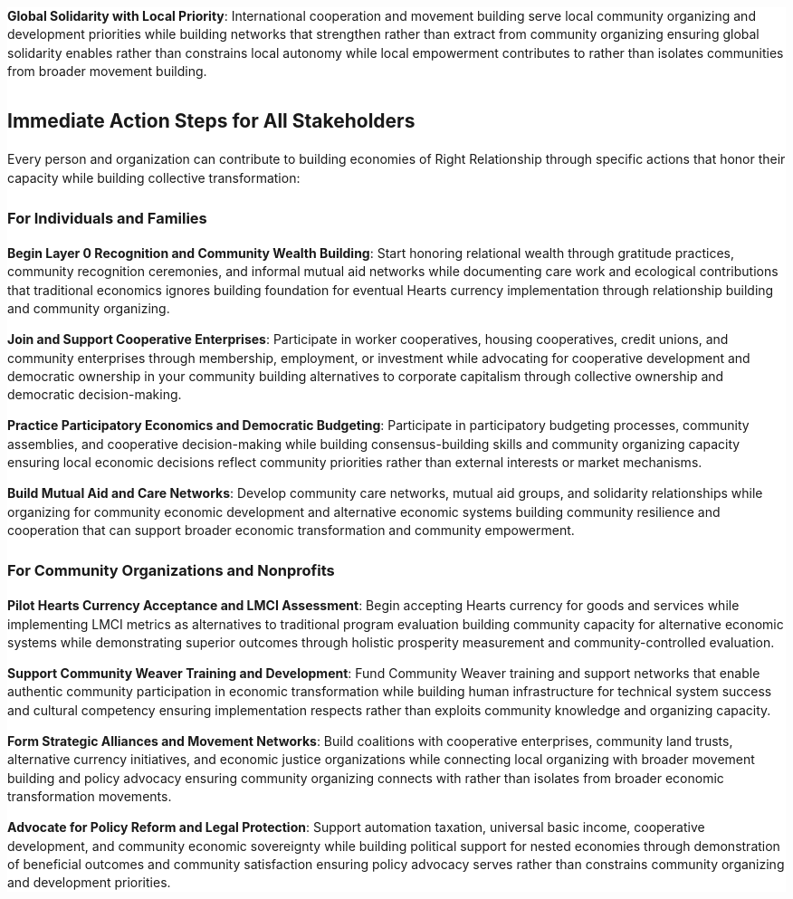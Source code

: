 **Global Solidarity with Local Priority**: International cooperation and movement building serve local community organizing and development priorities while building networks that strengthen rather than extract from community organizing ensuring global solidarity enables rather than constrains local autonomy while local empowerment contributes to rather than isolates communities from broader movement building.

## <a id="immediate-action-steps"></a>Immediate Action Steps for All Stakeholders

Every person and organization can contribute to building economies of Right Relationship through specific actions that honor their capacity while building collective transformation:

### For Individuals and Families

**Begin Layer 0 Recognition and Community Wealth Building**: Start honoring relational wealth through gratitude practices, community recognition ceremonies, and informal mutual aid networks while documenting care work and ecological contributions that traditional economics ignores building foundation for eventual Hearts currency implementation through relationship building and community organizing.

**Join and Support Cooperative Enterprises**: Participate in worker cooperatives, housing cooperatives, credit unions, and community enterprises through membership, employment, or investment while advocating for cooperative development and democratic ownership in your community building alternatives to corporate capitalism through collective ownership and democratic decision-making.

**Practice Participatory Economics and Democratic Budgeting**: Participate in participatory budgeting processes, community assemblies, and cooperative decision-making while building consensus-building skills and community organizing capacity ensuring local economic decisions reflect community priorities rather than external interests or market mechanisms.

**Build Mutual Aid and Care Networks**: Develop community care networks, mutual aid groups, and solidarity relationships while organizing for community economic development and alternative economic systems building community resilience and cooperation that can support broader economic transformation and community empowerment.

### For Community Organizations and Nonprofits

**Pilot Hearts Currency Acceptance and LMCI Assessment**: Begin accepting Hearts currency for goods and services while implementing LMCI metrics as alternatives to traditional program evaluation building community capacity for alternative economic systems while demonstrating superior outcomes through holistic prosperity measurement and community-controlled evaluation.

**Support Community Weaver Training and Development**: Fund Community Weaver training and support networks that enable authentic community participation in economic transformation while building human infrastructure for technical system success and cultural competency ensuring implementation respects rather than exploits community knowledge and organizing capacity.

**Form Strategic Alliances and Movement Networks**: Build coalitions with cooperative enterprises, community land trusts, alternative currency initiatives, and economic justice organizations while connecting local organizing with broader movement building and policy advocacy ensuring community organizing connects with rather than isolates from broader economic transformation movements.

**Advocate for Policy Reform and Legal Protection**: Support automation taxation, universal basic income, cooperative development, and community economic sovereignty while building political support for nested economies through demonstration of beneficial outcomes and community satisfaction ensuring policy advocacy serves rather than constrains community organizing and development priorities.

